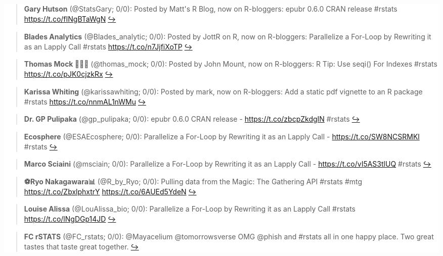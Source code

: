 


> **Gary Hutson** (@StatsGary; 0/0): Posted by Matt's R Blog, now on R-bloggers: epubr 0.6.0 CRAN release #rstats https://t.co/fINgBTaWgN  [&#8618;](https://twitter.com/dataandme/status/1083794573900566529)




> **Blades Analytics** (@Blades_analytic; 0/0): Posted by JottR on R, now on R-bloggers: Parallelize a For-Loop by Rewriting it as an Lapply Call #rstats https://t.co/n7JjfiXoTP  [&#8618;](https://twitter.com/dataandme/status/1083842450966396929)




> **Thomas Mock 👨🏼‍💻** (@thomas_mock; 0/0): Posted by John Mount, now on R-bloggers: R Tip: Use seqi() For Indexes #rstats https://t.co/pJK0cjzkRx  [&#8618;](https://twitter.com/dataandme/status/1083812276057051138)




> **Karissa Whiting** (@karissawhiting; 0/0): Posted by mark, now on R-bloggers: Add a static pdf vignette to an R package #rstats https://t.co/nnmAL1nWMu  [&#8618;](https://twitter.com/dataandme/status/1083782145255055360)




> **Dr. GP Pulipaka** (@gp_pulipaka; 0/0): epubr 0.6.0 CRAN release - https://t.co/zbcpZkdgIN #rstats  [&#8618;](https://twitter.com/dataandme/status/1083793319380037634)




> **Ecosphere** (@ESAEcosphere; 0/0): Parallelize a For-Loop by Rewriting it as an Lapply Call - https://t.co/SW8NCSRMKl #rstats  [&#8618;](https://twitter.com/dataandme/status/1083842435812335623)




> **Marco Sciaini** (@msciain; 0/0): Parallelize a For-Loop by Rewriting it as an Lapply Call - https://t.co/vI5AS3tlUQ #rstats  [&#8618;](https://twitter.com/dataandme/status/1083842390769709056)




> **⚽️Ryo Nakagawara📊** (@R_by_Ryo; 0/0): Pulling data from the Magic: The Gathering API #rstats #mtg https://t.co/ZbxlphxtrY https://t.co/6AUEd5YdeN  [&#8618;](https://twitter.com/dataandme/status/1083842349489213441)




> **Louise Alissa** (@LouAlissa_bio; 0/0): Parallelize a For-Loop by Rewriting it as an Lapply Call #rstats https://t.co/lNgDGp14JD  [&#8618;](https://twitter.com/dataandme/status/1083841843652165632)




> **FC rSTATS** (@FC_rstats; 0/0): @Mayacelium @tomorrowsverse OMG @phish and #rstats all in one happy place.  Two great tastes that taste great together.  [&#8618;](https://twitter.com/dataandme/status/1083840410567561226)



